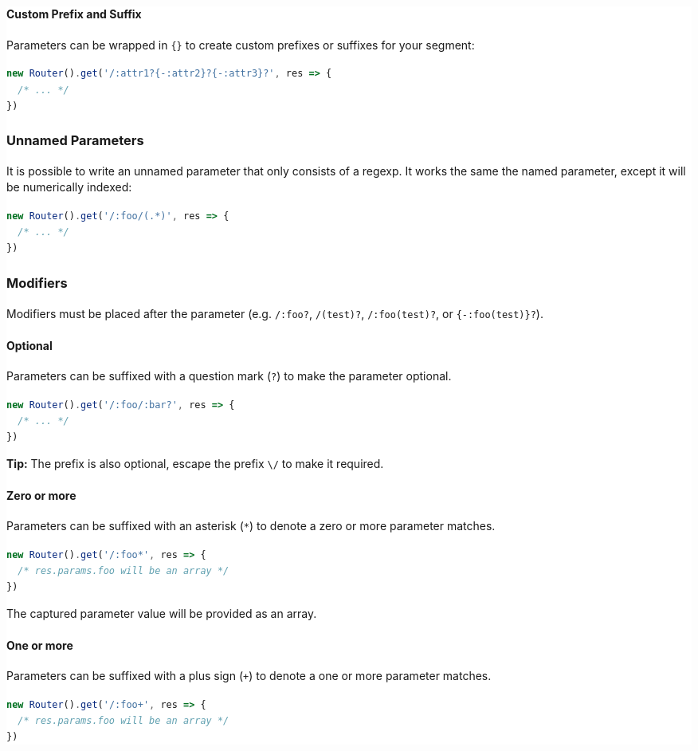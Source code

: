 #### Custom Prefix and Suffix

Parameters can be wrapped in `{}` to create custom prefixes or suffixes for your segment:

```js
new Router().get('/:attr1?{-:attr2}?{-:attr3}?', res => {
  /* ... */
})
```

### Unnamed Parameters

It is possible to write an unnamed parameter that only consists of a regexp. It works the same the named parameter, except it will be numerically indexed:

```js
new Router().get('/:foo/(.*)', res => {
  /* ... */
})
```

### Modifiers

Modifiers must be placed after the parameter (e.g. `/:foo?`, `/(test)?`, `/:foo(test)?`, or `{-:foo(test)}?`).

#### Optional

Parameters can be suffixed with a question mark (`?`) to make the parameter optional.

```js
new Router().get('/:foo/:bar?', res => {
  /* ... */
})
```

**Tip:** The prefix is also optional, escape the prefix `\/` to make it required.

#### Zero or more

Parameters can be suffixed with an asterisk (`*`) to denote a zero or more parameter matches.

```js
new Router().get('/:foo*', res => {
  /* res.params.foo will be an array */
})
```

The captured parameter value will be provided as an array.

#### One or more

Parameters can be suffixed with a plus sign (`+`) to denote a one or more parameter matches.

```js
new Router().get('/:foo+', res => {
  /* res.params.foo will be an array */
})
```
